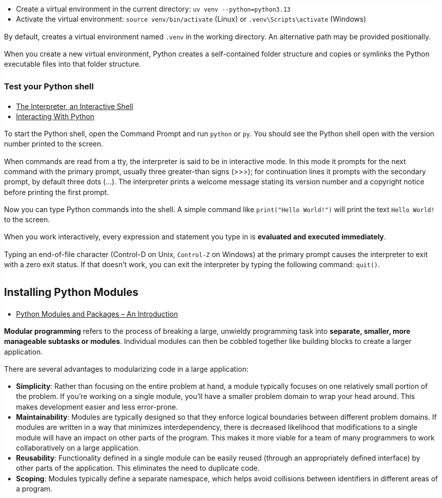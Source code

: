 
- Create a virtual environment in the current directory: `uv venv --python=python3.13`
- Activate the virtual environment: `source venv/bin/activate` (Linux) or `.venv\Scripts\activate` (Windows)

By default, creates a virtual environment named `.venv` in the working directory. An alternative path may be provided positionally.

When you create a new virtual environment, Python creates a self-contained folder structure and copies or symlinks the Python executable files into that folder structure.


### Test your Python shell
- [The Interpreter, an Interactive Shell](https://python-course.eu/python-tutorial/interpreter-interactive-shell.php)
- [Interacting With Python](https://realpython.com/interacting-with-python/)

To start the Python shell, open the Command Prompt and run `python` or `py`. You should see the Python shell open with the version number printed to the screen.

When commands are read from a tty, the interpreter is said to be in interactive mode. In this mode it prompts for the next command with the primary prompt, usually three greater-than signs (>>>); for continuation lines it prompts with the secondary prompt, by default three dots (...). The interpreter prints a welcome message stating its version number and a copyright notice before printing the first prompt.

Now you can type Python commands into the shell. A simple command like `print("Hello World!")` will print the text `Hello World!` to the screen.

When you work interactively, every expression and statement you type in is **evaluated and executed immediately**.

Typing an end-of-file character (Control-D on Unix, `Control-Z` on Windows) at the primary prompt causes the interpreter to exit with a zero exit status. If that doesn’t work, you can exit the interpreter by typing the following command: `quit()`.


## Installing Python Modules
- [Python Modules and Packages – An Introduction](https://realpython.com/python-modules-packages/)

**Modular programming** refers to the process of breaking a large, unwieldy programming task into **separate, smaller, more manageable subtasks or modules**. Individual modules can then be cobbled together like building blocks to create a larger application.

There are several advantages to modularizing code in a large application:
- **Simplicity**: Rather than focusing on the entire problem at hand, a module typically focuses on one relatively small portion of the problem. If you’re working on a single module, you’ll have a smaller problem domain to wrap your head around. This makes development easier and less error-prone.
- **Maintainability**: Modules are typically designed so that they enforce logical boundaries between different problem domains. If modules are written in a way that minimizes interdependency, there is decreased likelihood that modifications to a single module will have an impact on other parts of the program. This makes it more viable for a team of many programmers to work collaboratively on a large application.
- **Reusability**: Functionality defined in a single module can be easily reused (through an appropriately defined interface) by other parts of the application. This eliminates the need to duplicate code.
- **Scoping**: Modules typically define a separate namespace, which helps avoid collisions between identifiers in different areas of a program.
